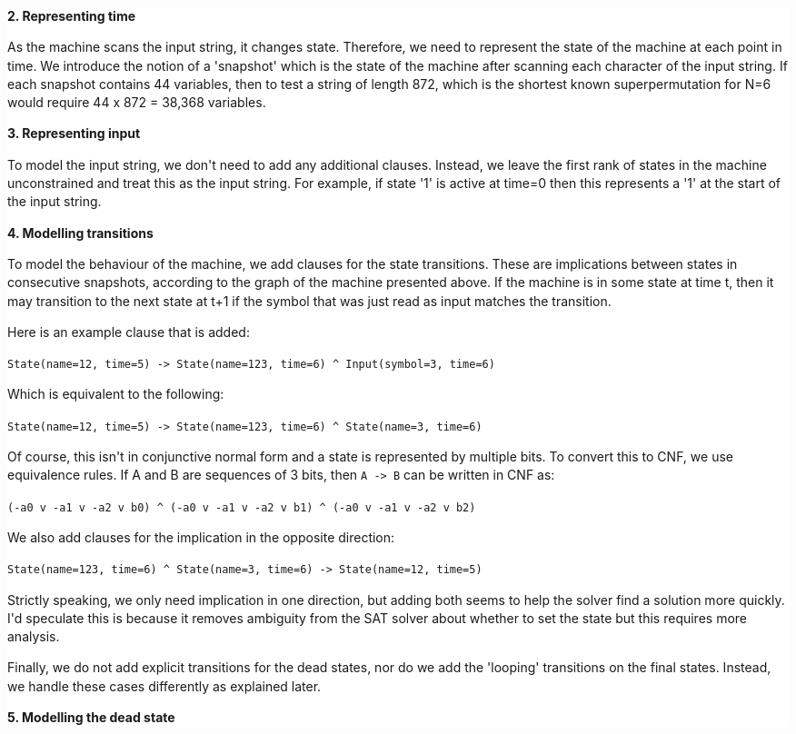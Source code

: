 **2. Representing time**

As the machine scans the input string, it changes state. Therefore, we need to
represent the state of the machine at each point in time. We introduce the
notion of a 'snapshot' which is the state of the machine after scanning each
character of the input string. If each snapshot contains 44 variables, then to
test a string of length 872, which is the shortest known superpermutation for
N=6 would require 44 x 872 = 38,368 variables.

**3. Representing input**

To model the input string, we don't need to add any additional clauses. Instead,
we leave the first rank of states in the machine unconstrained and treat this as
the input string. For example, if state '1' is active at time=0 then this
represents a '1' at the start of the input string.

**4. Modelling transitions**

To model the behaviour of the machine, we add clauses for the state transitions.
These are implications between states in consecutive snapshots, according to the
graph of the machine presented above. If the machine is in some state at time
t, then it may transition to the next state at t+1 if the symbol that was just
read as input matches the transition.

Here is an example clause that is added:

```
State(name=12, time=5) -> State(name=123, time=6) ^ Input(symbol=3, time=6)
```

Which is equivalent to the following:

```
State(name=12, time=5) -> State(name=123, time=6) ^ State(name=3, time=6)
```

Of course, this isn't in conjunctive normal form and a state is represented by
multiple bits. To convert this to CNF, we use equivalence rules. If A and B are
sequences of 3 bits, then `A -> B` can be written in CNF as:

```
(-a0 v -a1 v -a2 v b0) ^ (-a0 v -a1 v -a2 v b1) ^ (-a0 v -a1 v -a2 v b2)
```

We also add clauses for the implication in the opposite direction:

```
State(name=123, time=6) ^ State(name=3, time=6) -> State(name=12, time=5)
```

Strictly speaking, we only need implication in one direction, but adding both
seems to help the solver find a solution more quickly. I'd speculate this is
because it removes ambiguity from the SAT solver about whether to set the state
but this requires more analysis.

Finally, we do not add explicit transitions for the dead states, nor do we add
the 'looping' transitions on the final states. Instead, we handle these cases
differently as explained later.

**5. Modelling the dead state**

